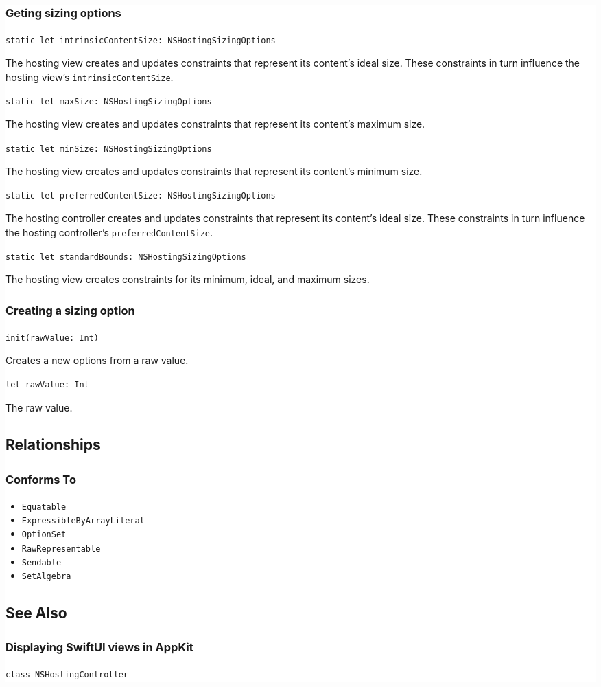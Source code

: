 ### Geting sizing options

`static let intrinsicContentSize: NSHostingSizingOptions`

The hosting view creates and updates constraints that represent its content’s
ideal size. These constraints in turn influence the hosting view’s
`intrinsicContentSize`.

`static let maxSize: NSHostingSizingOptions`

The hosting view creates and updates constraints that represent its content’s
maximum size.

`static let minSize: NSHostingSizingOptions`

The hosting view creates and updates constraints that represent its content’s
minimum size.

`static let preferredContentSize: NSHostingSizingOptions`

The hosting controller creates and updates constraints that represent its
content’s ideal size. These constraints in turn influence the hosting
controller’s `preferredContentSize`.

`static let standardBounds: NSHostingSizingOptions`

The hosting view creates constraints for its minimum, ideal, and maximum
sizes.

### Creating a sizing option

`init(rawValue: Int)`

Creates a new options from a raw value.

`let rawValue: Int`

The raw value.

## Relationships

### Conforms To

  * `Equatable`
  * `ExpressibleByArrayLiteral`
  * `OptionSet`
  * `RawRepresentable`
  * `Sendable`
  * `SetAlgebra`

## See Also

### Displaying SwiftUI views in AppKit

`class NSHostingController`
